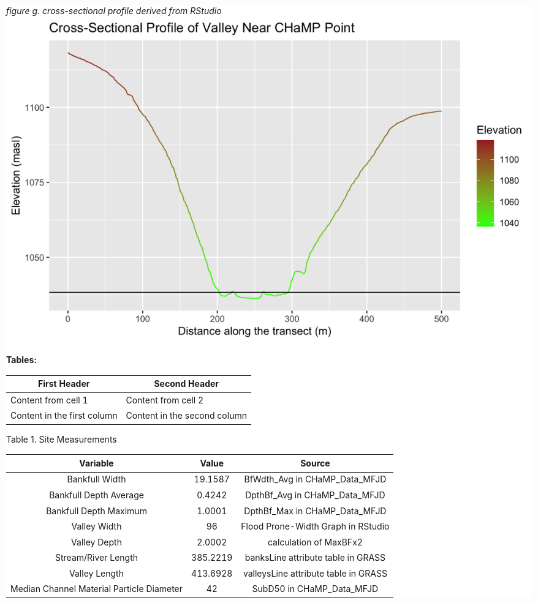 *figure g. cross-sectional profile derived from RStudio*
![](assets/cross-section.png)


**Tables:**

First Header | Second Header
------------ | -------------
Content from cell 1 | Content from cell 2
Content in the first column | Content in the second column

Table 1. Site Measurements

| Variable | Value | Source |
| :-: | :-: | :-: |
| Bankfull Width | 19.1587 | BfWdth_Avg in CHaMP_Data_MFJD |
| Bankfull Depth Average | 0.4242 | DpthBf_Avg in CHaMP_Data_MFJD |
| Bankfull Depth Maximum | 1.0001 | DpthBf_Max in CHaMP_Data_MFJD |
| Valley Width | 96 | Flood Prone-Width Graph in RStudio |
| Valley Depth | 2.0002 | calculation of MaxBFx2 |
| Stream/River Length | 385.2219 | banksLine attribute table in GRASS |
| Valley Length | 413.6928 | valleysLine attribute table in GRASS |
| Median Channel Material Particle Diameter | 42 | SubD50 in CHaMP_Data_MFJD |
